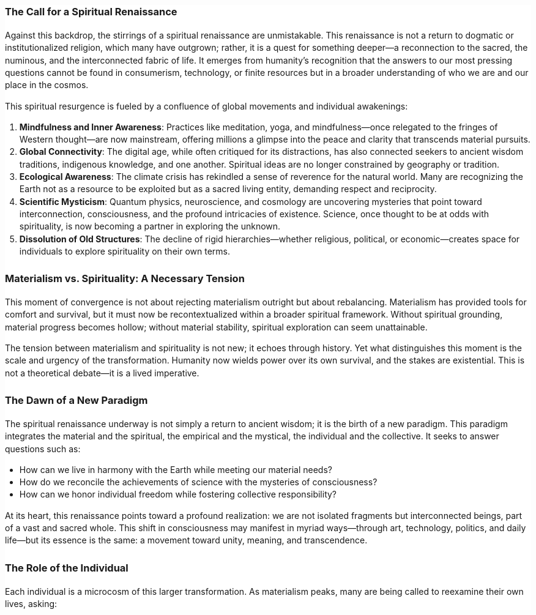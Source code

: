 ### The Call for a Spiritual Renaissance
Against this backdrop, the stirrings of a spiritual renaissance are unmistakable. This renaissance is not a return to dogmatic or institutionalized religion, which many have outgrown; rather, it is a quest for something deeper—a reconnection to the sacred, the numinous, and the interconnected fabric of life. It emerges from humanity’s recognition that the answers to our most pressing questions cannot be found in consumerism, technology, or finite resources but in a broader understanding of who we are and our place in the cosmos.

This spiritual resurgence is fueled by a confluence of global movements and individual awakenings:

1. **Mindfulness and Inner Awareness**: Practices like meditation, yoga, and mindfulness—once relegated to the fringes of Western thought—are now mainstream, offering millions a glimpse into the peace and clarity that transcends material pursuits.
2. **Global Connectivity**: The digital age, while often critiqued for its distractions, has also connected seekers to ancient wisdom traditions, indigenous knowledge, and one another. Spiritual ideas are no longer constrained by geography or tradition.
3. **Ecological Awareness**: The climate crisis has rekindled a sense of reverence for the natural world. Many are recognizing the Earth not as a resource to be exploited but as a sacred living entity, demanding respect and reciprocity.
4. **Scientific Mysticism**: Quantum physics, neuroscience, and cosmology are uncovering mysteries that point toward interconnection, consciousness, and the profound intricacies of existence. Science, once thought to be at odds with spirituality, is now becoming a partner in exploring the unknown.
5. **Dissolution of Old Structures**: The decline of rigid hierarchies—whether religious, political, or economic—creates space for individuals to explore spirituality on their own terms.

### Materialism vs. Spirituality: A Necessary Tension
This moment of convergence is not about rejecting materialism outright but about rebalancing. Materialism has provided tools for comfort and survival, but it must now be recontextualized within a broader spiritual framework. Without spiritual grounding, material progress becomes hollow; without material stability, spiritual exploration can seem unattainable.

The tension between materialism and spirituality is not new; it echoes through history. Yet what distinguishes this moment is the scale and urgency of the transformation. Humanity now wields power over its own survival, and the stakes are existential. This is not a theoretical debate—it is a lived imperative.

### The Dawn of a New Paradigm
The spiritual renaissance underway is not simply a return to ancient wisdom; it is the birth of a new paradigm. This paradigm integrates the material and the spiritual, the empirical and the mystical, the individual and the collective. It seeks to answer questions such as:

- How can we live in harmony with the Earth while meeting our material needs?
- How do we reconcile the achievements of science with the mysteries of consciousness?
- How can we honor individual freedom while fostering collective responsibility?

At its heart, this renaissance points toward a profound realization: we are not isolated fragments but interconnected beings, part of a vast and sacred whole. This shift in consciousness may manifest in myriad ways—through art, technology, politics, and daily life—but its essence is the same: a movement toward unity, meaning, and transcendence.

### The Role of the Individual
Each individual is a microcosm of this larger transformation. As materialism peaks, many are being called to reexamine their own lives, asking:
